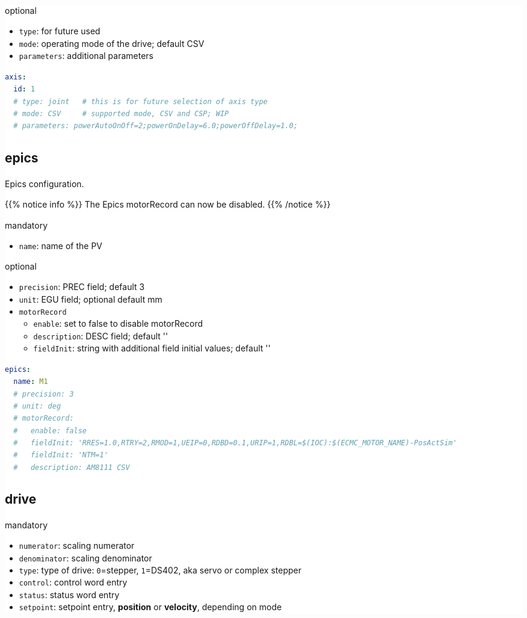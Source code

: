 optional
- `type`: for future used
- `mode`: operating mode of the drive; default CSV
- `parameters`: additional parameters

```yaml
axis:
  id: 1
  # type: joint   # this is for future selection of axis type
  # mode: CSV     # supported mode, CSV and CSP; WIP
  # parameters: powerAutoOnOff=2;powerOnDelay=6.0;powerOffDelay=1.0;
```

## epics
Epics configuration.

{{% notice info %}}
The Epics motorRecord can now be disabled.
{{% /notice %}}

mandatory

- `name`: name of the PV

optional

- `precision`: PREC field; default 3
- `unit`: EGU field; optional default mm
- `motorRecord`
  * `enable`: set to false to disable motorRecord
  * `description`: DESC field; default ''
  * `fieldInit`: string with additional field initial values; default ''

```yaml
epics:
  name: M1
  # precision: 3
  # unit: deg
  # motorRecord:
  #   enable: false
  #   fieldInit: 'RRES=1.0,RTRY=2,RMOD=1,UEIP=0,RDBD=0.1,URIP=1,RDBL=$(IOC):$(ECMC_MOTOR_NAME)-PosActSim'
  #   fieldInit: 'NTM=1'
  #   description: AM8111 CSV
```

## drive
mandatory

- `numerator`: scaling numerator
- `denominator`: scaling denominator
- `type`: type of drive: `0`=stepper, `1`=DS402, aka servo or complex stepper
- `control`: control word entry
- `status`: status word entry
- `setpoint`: setpoint entry, **position** or **velocity**, depending on mode
